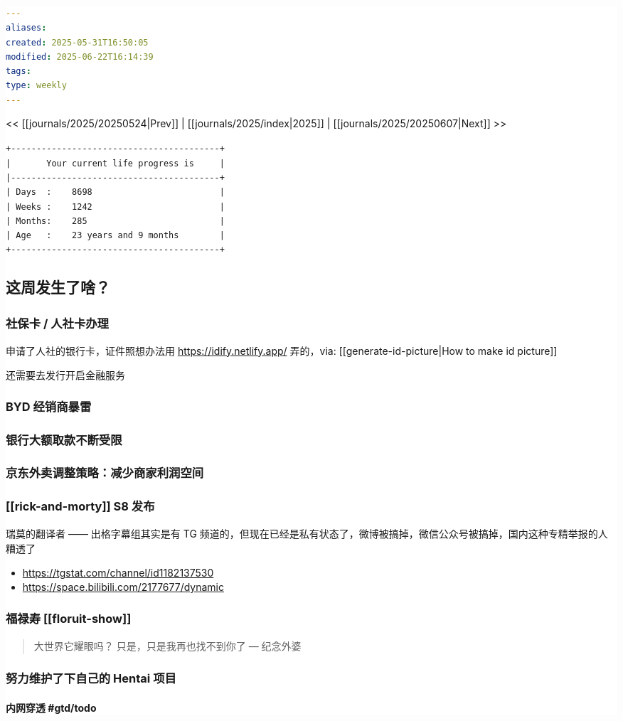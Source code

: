 ```yaml
---
aliases: 
created: 2025-05-31T16:50:05
modified: 2025-06-22T16:14:39
tags: 
type: weekly
---
```


<< [[journals/2025/20250524|Prev]] | [[journals/2025/index|2025]] | [[journals/2025/20250607|Next]] >>

```shell
+-----------------------------------------+
|       Your current life progress is     |
|-----------------------------------------+
| Days  :    8698                         |
| Weeks :    1242                         |
| Months:    285                          |
| Age   :    23 years and 9 months        |
+-----------------------------------------+
```

## 这周发生了啥？

### 社保卡 / 人社卡办理

申请了人社的银行卡，证件照想办法用 https://idify.netlify.app/ 弄的，via: [[generate-id-picture|How to make id picture]]

还需要去发行开启金融服务

### BYD 经销商暴雷
### 银行大额取款不断受限
### 京东外卖调整策略：减少商家利润空间

### [[rick-and-morty]] S8 发布

瑞莫的翻译者 —— 出格字幕组其实是有 TG 频道的，但现在已经是私有状态了，微博被搞掉，微信公众号被搞掉，国内这种专精举报的人糟透了

- https://tgstat.com/channel/id1182137530
- https://space.bilibili.com/2177677/dynamic

### 福禄寿 [[floruit-show]]

> 大世界它耀眼吗？
> 只是，只是我再也找不到你了
> — 纪念外婆

### 努力维护了下自己的 Hentai 项目

#### 内网穿透 #gtd/todo
